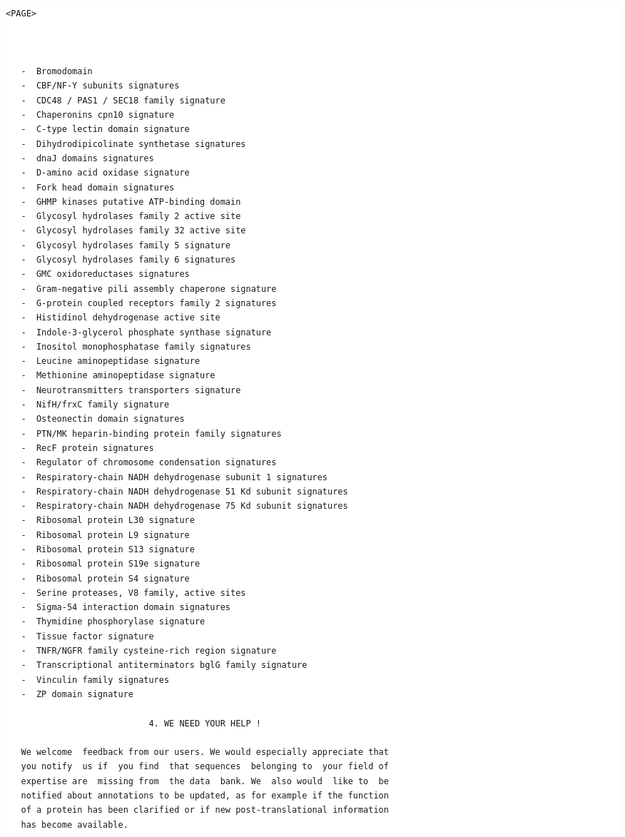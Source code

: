 


    <PAGE>



       -  Bromodomain
       -  CBF/NF-Y subunits signatures
       -  CDC48 / PAS1 / SEC18 family signature
       -  Chaperonins cpn10 signature
       -  C-type lectin domain signature
       -  Dihydrodipicolinate synthetase signatures
       -  dnaJ domains signatures
       -  D-amino acid oxidase signature
       -  Fork head domain signatures
       -  GHMP kinases putative ATP-binding domain
       -  Glycosyl hydrolases family 2 active site
       -  Glycosyl hydrolases family 32 active site
       -  Glycosyl hydrolases family 5 signature
       -  Glycosyl hydrolases family 6 signatures
       -  GMC oxidoreductases signatures
       -  Gram-negative pili assembly chaperone signature
       -  G-protein coupled receptors family 2 signatures
       -  Histidinol dehydrogenase active site
       -  Indole-3-glycerol phosphate synthase signature
       -  Inositol monophosphatase family signatures
       -  Leucine aminopeptidase signature
       -  Methionine aminopeptidase signature
       -  Neurotransmitters transporters signature
       -  NifH/frxC family signature
       -  Osteonectin domain signatures
       -  PTN/MK heparin-binding protein family signatures
       -  RecF protein signatures
       -  Regulator of chromosome condensation signatures
       -  Respiratory-chain NADH dehydrogenase subunit 1 signatures
       -  Respiratory-chain NADH dehydrogenase 51 Kd subunit signatures
       -  Respiratory-chain NADH dehydrogenase 75 Kd subunit signatures
       -  Ribosomal protein L30 signature
       -  Ribosomal protein L9 signature
       -  Ribosomal protein S13 signature
       -  Ribosomal protein S19e signature
       -  Ribosomal protein S4 signature
       -  Serine proteases, V8 family, active sites
       -  Sigma-54 interaction domain signatures
       -  Thymidine phosphorylase signature
       -  Tissue factor signature
       -  TNFR/NGFR family cysteine-rich region signature
       -  Transcriptional antiterminators bglG family signature
       -  Vinculin family signatures
       -  ZP domain signature

                                4. WE NEED YOUR HELP !

       We welcome  feedback from our users. We would especially appreciate that
       you notify  us if  you find  that sequences  belonging to  your field of
       expertise are  missing from  the data  bank. We  also would  like to  be
       notified about annotations to be updated, as for example if the function
       of a protein has been clarified or if new post-translational information
       has become available.
